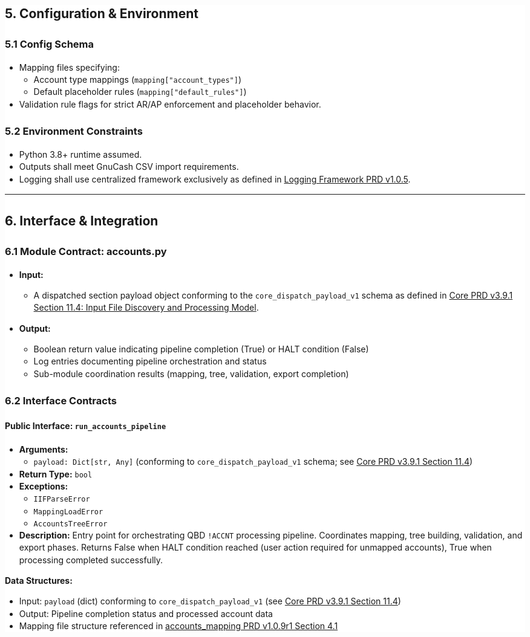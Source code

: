 
## 5. Configuration & Environment  

### 5.1 Config Schema  
- Mapping files specifying:  
  - Account type mappings (`mapping["account_types"]`)  
  - Default placeholder rules (`mapping["default_rules"]`)  
- Validation rule flags for strict AR/AP enforcement and placeholder behavior.

### 5.2 Environment Constraints  
- Python 3.8+ runtime assumed.  
- Outputs shall meet GnuCash CSV import requirements.  
- Logging shall use centralized framework exclusively as defined in [Logging Framework PRD v1.0.5](../logging/module-prd-logging-v1.0.5.md).

---

## 6. Interface & Integration  

### 6.1 Module Contract: accounts.py

- **Input:**  
  - A dispatched section payload object conforming to the `core_dispatch_payload_v1` schema as defined in [Core PRD v3.9.1 Section 11.4: Input File Discovery and Processing Model](../core-prd-main-v3.9.1.md#114-input-file-discovery-and-processing-model).

- **Output:**
  - Boolean return value indicating pipeline completion (True) or HALT condition (False)
  - Log entries documenting pipeline orchestration and status
  - Sub-module coordination results (mapping, tree, validation, export completion)

### 6.2 Interface Contracts  

#### Public Interface: `run_accounts_pipeline`
- **Arguments:**  
  - `payload: Dict[str, Any]` (conforming to `core_dispatch_payload_v1` schema; see [Core PRD v3.9.1 Section 11.4](../core-prd-main-v3.9.1.md#114-input-file-discovery-and-processing-model))  
- **Return Type:** `bool`
- **Exceptions:**  
  - `IIFParseError`  
  - `MappingLoadError`  
  - `AccountsTreeError`
- **Description:** Entry point for orchestrating QBD `!ACCNT` processing pipeline. Coordinates mapping, tree building, validation, and export phases. Returns False when HALT condition reached (user action required for unmapped accounts), True when processing completed successfully.

**Data Structures:**
- Input: `payload` (dict) conforming to `core_dispatch_payload_v1` (see [Core PRD v3.9.1 Section 11.4](../core-prd-main-v3.9.1.md#114-input-file-discovery-and-processing-model))
- Output: Pipeline completion status and processed account data
- Mapping file structure referenced in [accounts_mapping PRD v1.0.9r1 Section 4.1](../accounts/module-prd-accounts_mapping-v1.0.9r1.md#41-config-schema)
